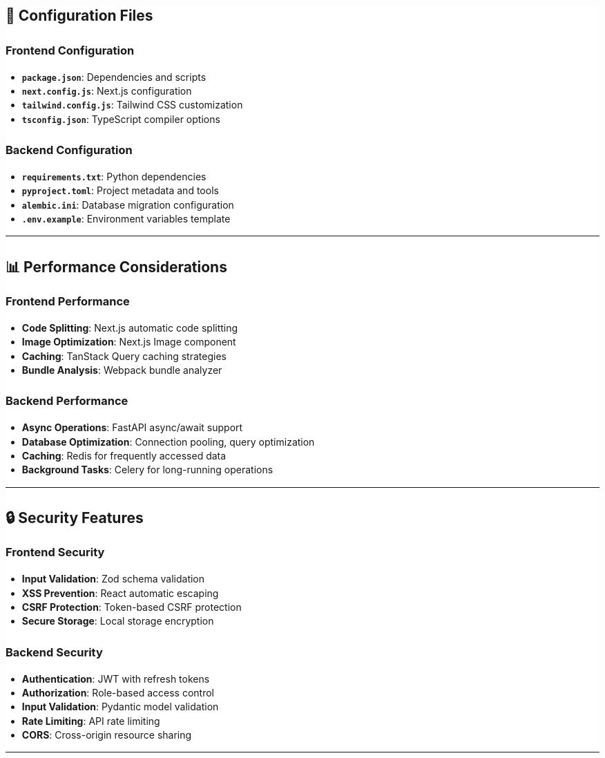 ## 🔧 Configuration Files

### Frontend Configuration
- **`package.json`**: Dependencies and scripts
- **`next.config.js`**: Next.js configuration
- **`tailwind.config.js`**: Tailwind CSS customization
- **`tsconfig.json`**: TypeScript compiler options

### Backend Configuration
- **`requirements.txt`**: Python dependencies
- **`pyproject.toml`**: Project metadata and tools
- **`alembic.ini`**: Database migration configuration
- **`.env.example`**: Environment variables template

---

## 📊 Performance Considerations

### Frontend Performance
- **Code Splitting**: Next.js automatic code splitting
- **Image Optimization**: Next.js Image component
- **Caching**: TanStack Query caching strategies
- **Bundle Analysis**: Webpack bundle analyzer

### Backend Performance
- **Async Operations**: FastAPI async/await support
- **Database Optimization**: Connection pooling, query optimization
- **Caching**: Redis for frequently accessed data
- **Background Tasks**: Celery for long-running operations

---

## 🔒 Security Features

### Frontend Security
- **Input Validation**: Zod schema validation
- **XSS Prevention**: React automatic escaping
- **CSRF Protection**: Token-based CSRF protection
- **Secure Storage**: Local storage encryption

### Backend Security
- **Authentication**: JWT with refresh tokens
- **Authorization**: Role-based access control
- **Input Validation**: Pydantic model validation
- **Rate Limiting**: API rate limiting
- **CORS**: Cross-origin resource sharing

---
